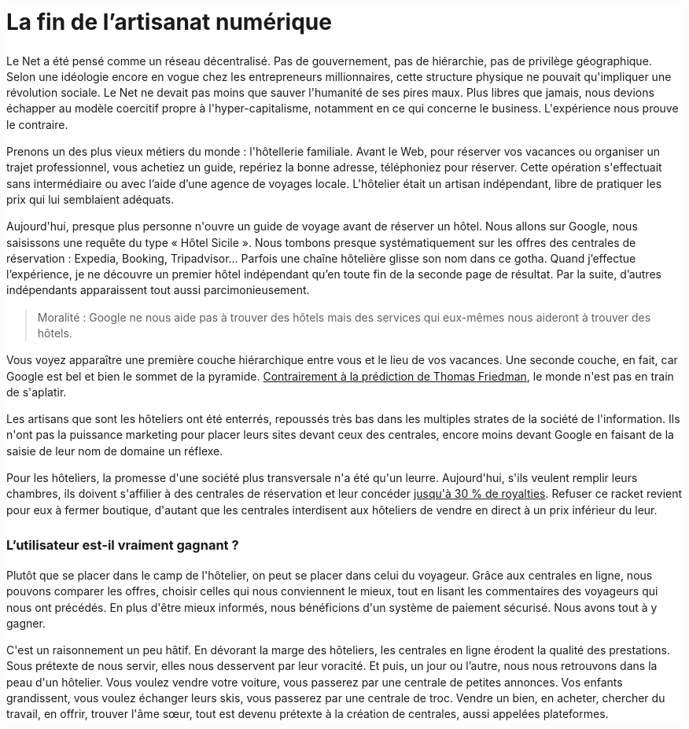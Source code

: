 # La fin de l’artisanat numérique

Le Net a été pensé comme un réseau décentralisé. Pas de gouvernement, pas de hiérarchie, pas de privilège géographique. Selon une idéologie encore en vogue chez les entrepreneurs millionnaires, cette structure physique ne pouvait qu'impliquer une révolution sociale. Le Net ne devait pas moins que sauver l'humanité de ses pires maux. Plus libres que jamais, nous devions échapper au modèle coercitif propre à l'hyper-capitalisme, notamment en ce qui concerne le business. L'expérience nous prouve le contraire.<span id="more-37292"></span>

Prenons un des plus vieux métiers du monde : l'hôtellerie familiale. Avant le Web, pour réserver vos vacances ou organiser un trajet professionnel, vous achetiez un guide, repériez la bonne adresse, téléphoniez pour réserver. Cette opération s'effectuait sans intermédiaire ou avec l’aide d’une agence de voyages locale. L'hôtelier était un artisan indépendant, libre de pratiquer les prix qui lui semblaient adéquats.

Aujourd'hui, presque plus personne n'ouvre un guide de voyage avant de réserver un hôtel. Nous allons sur Google, nous saisissons une requête du type « Hôtel Sicile ». Nous tombons presque systématiquement sur les offres des centrales de réservation : Expedia, Booking, Tripadvisor… Parfois une chaîne hôtelière glisse son nom dans ce gotha. Quand j’effectue l’expérience, je ne découvre un premier hôtel indépendant qu’en toute fin de la seconde page de résultat. Par la suite, d’autres indépendants apparaissent tout aussi parcimonieusement.

> Moralité : Google ne nous aide pas à trouver des hôtels mais des services qui eux-mêmes nous aideront à trouver des hôtels.

Vous voyez apparaître une première couche hiérarchique entre vous et le lieu de vos vacances. Une seconde couche, en fait, car Google est bel et bien le sommet de la pyramide. [Contrairement à la prédiction de Thomas Friedman](http://en.wikipedia.org/wiki/The_World_Is_Flat), le monde n'est pas en train de s'aplatir.

Les artisans que sont les hôteliers ont été enterrés, repoussés très bas dans les multiples strates de la société de l'information. Ils n'ont pas la puissance marketing pour placer leurs sites devant ceux des centrales, encore moins devant Google en faisant de la saisie de leur nom de domaine un réflexe.

Pour les hôteliers, la promesse d'une société plus transversale n'a été qu'un leurre. Aujourd'hui, s'ils veulent remplir leurs chambres, ils doivent s'affilier à des centrales de réservation et leur concéder [jusqu'à 30 % de royalties](http://www.francebleu.fr/infos/hotellerie/les-centrales-de-reservations-en-ligne-squattent-les-hotels-704466). Refuser ce racket revient pour eux à fermer boutique, d'autant que les centrales interdisent aux hôteliers de vendre en direct à un prix inférieur du leur.

### L’utilisateur est-il vraiment gagnant ?

Plutôt que se placer dans le camp de l'hôtelier, on peut se placer dans celui du voyageur. Grâce aux centrales en ligne, nous pouvons comparer les offres, choisir celles qui nous conviennent le mieux, tout en lisant les commentaires des voyageurs qui nous ont précédés. En plus d'être mieux informés, nous bénéficions d'un système de paiement sécurisé. Nous avons tout à y gagner.

C'est un raisonnement un peu hâtif. En dévorant la marge des hôteliers, les centrales en ligne érodent la qualité des prestations. Sous prétexte de nous servir, elles nous desservent par leur voracité. Et puis, un jour ou l’autre, nous nous retrouvons dans la peau d'un hôtelier. Vous voulez vendre votre voiture, vous passerez par une centrale de petites annonces. Vos enfants grandissent, vous voulez échanger leurs skis, vous passerez par une centrale de troc. Vendre un bien, en acheter, chercher du travail, en offrir, trouver l'âme sœur, tout est devenu prétexte à la création de centrales, aussi appelées plateformes.
